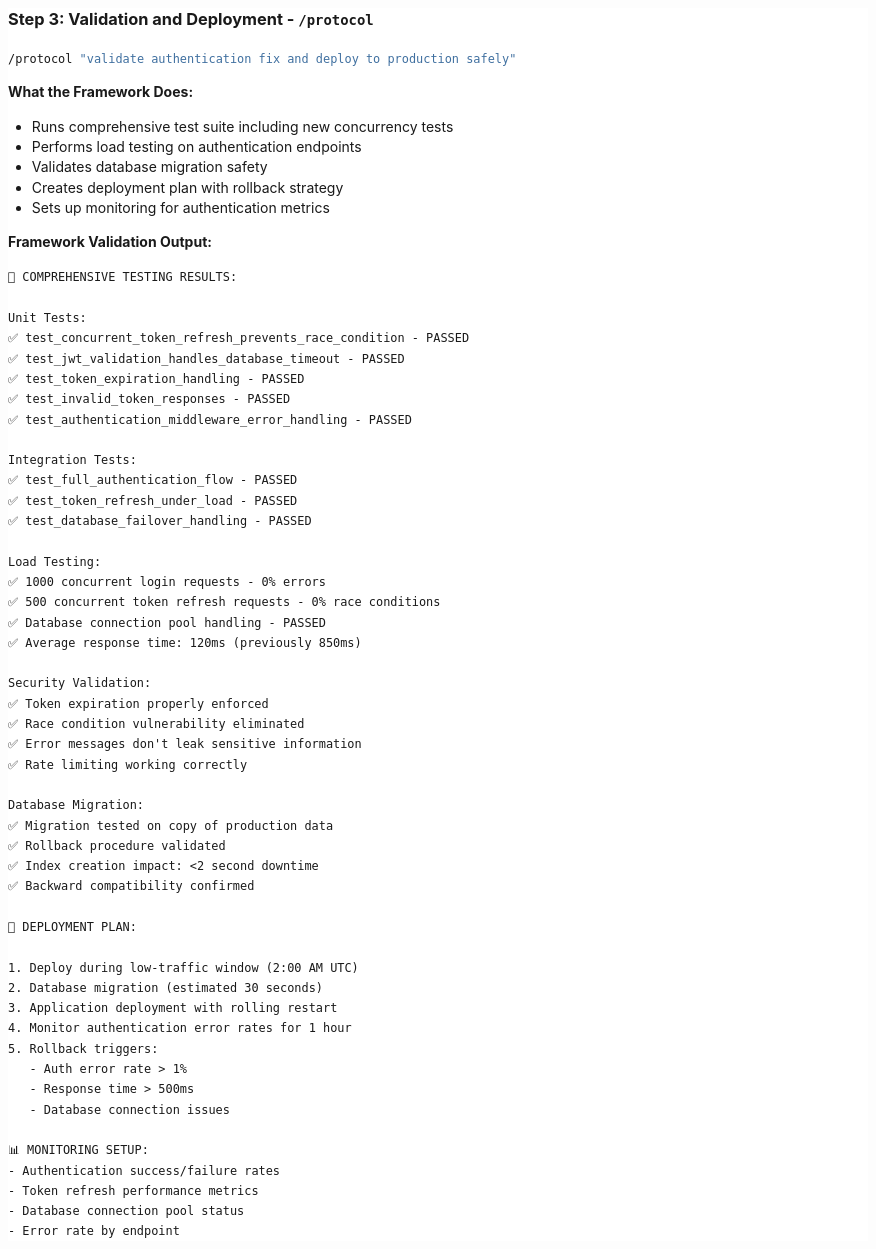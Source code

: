 ```python
```

### Step 3: Validation and Deployment - `/protocol`
```bash
/protocol "validate authentication fix and deploy to production safely"
```

**What the Framework Does:**
- Runs comprehensive test suite including new concurrency tests
- Performs load testing on authentication endpoints
- Validates database migration safety
- Creates deployment plan with rollback strategy
- Sets up monitoring for authentication metrics

**Framework Validation Output:**
```
🧪 COMPREHENSIVE TESTING RESULTS:

Unit Tests:
✅ test_concurrent_token_refresh_prevents_race_condition - PASSED
✅ test_jwt_validation_handles_database_timeout - PASSED  
✅ test_token_expiration_handling - PASSED
✅ test_invalid_token_responses - PASSED
✅ test_authentication_middleware_error_handling - PASSED

Integration Tests:
✅ test_full_authentication_flow - PASSED
✅ test_token_refresh_under_load - PASSED
✅ test_database_failover_handling - PASSED

Load Testing:
✅ 1000 concurrent login requests - 0% errors
✅ 500 concurrent token refresh requests - 0% race conditions
✅ Database connection pool handling - PASSED
✅ Average response time: 120ms (previously 850ms)

Security Validation:
✅ Token expiration properly enforced
✅ Race condition vulnerability eliminated
✅ Error messages don't leak sensitive information
✅ Rate limiting working correctly

Database Migration:
✅ Migration tested on copy of production data
✅ Rollback procedure validated
✅ Index creation impact: <2 second downtime
✅ Backward compatibility confirmed

🚀 DEPLOYMENT PLAN:

1. Deploy during low-traffic window (2:00 AM UTC)
2. Database migration (estimated 30 seconds)
3. Application deployment with rolling restart
4. Monitor authentication error rates for 1 hour
5. Rollback triggers:
   - Auth error rate > 1% 
   - Response time > 500ms
   - Database connection issues

📊 MONITORING SETUP:
- Authentication success/failure rates
- Token refresh performance metrics  
- Database connection pool status
- Error rate by endpoint
```